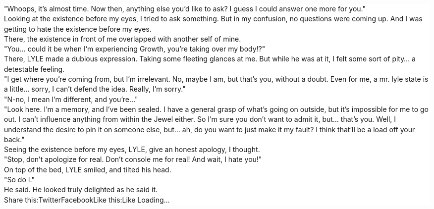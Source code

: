 "Whoops, it’s almost time. Now then, anything else you’d like to ask? I guess I could answer one more for you."<br/>
Looking at the existence before my eyes, I tried to ask something. But in my confusion, no questions were coming up. And I was getting to hate the existence before my eyes.<br/>
There, the existence in front of me overlapped with another self of mine.<br/>
"You… could it be when I’m experiencing Growth, you’re taking over my body!?"<br/>
There, LYLE made a dubious expression. Taking some fleeting glances at me. But while he was at it, I felt some sort of pity… a detestable feeling.<br/>
"I get where you’re coming from, but I’m irrelevant. No, maybe I am, but that’s you, without a doubt. Even for me, a mr. lyle state is a little… sorry, I can’t defend the idea. Really, I’m sorry."<br/>
"N-no, I mean I’m different, and you’re…"<br/>
"Look here. I’m a memory, and I’ve been sealed. I have a general grasp of what’s going on outside, but it’s impossible for me to go out. I can’t influence anything from within the Jewel either. So I’m sure you don’t want to admit it, but… that’s you. Well, I understand the desire to pin it on someone else, but… ah, do you want to just make it my fault? I think that’ll be a load off your back."<br/>
Seeing the existence before my eyes, LYLE, give an honest apology, I thought.<br/>
"Stop, don’t apologize for real. Don’t console me for real! And wait, I hate you!"<br/>
On top of the bed, LYLE smiled, and tilted his head.<br/>
"So do I."<br/>
He said. He looked truly delighted as he said it.<br/>
Share this:TwitterFacebookLike this:Like Loading... <br/>
